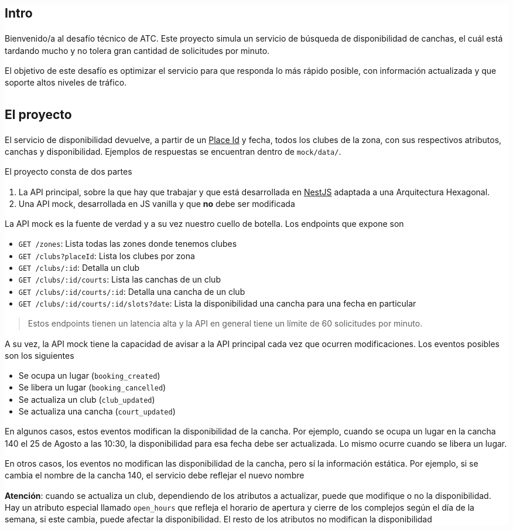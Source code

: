 ## Intro

Bienvenido/a al desafío técnico de ATC. Este proyecto simula un servicio de búsqueda de disponibilidad de canchas,
el cuál está tardando mucho y no tolera gran cantidad de solicitudes por minuto.

El objetivo de este desafío es optimizar el servicio para que responda lo más rápido posible, con información actualizada
y que soporte altos niveles de tráfico.

## El proyecto

El servicio de disponibilidad devuelve, a partir de un [Place Id](https://developers.google.com/maps/documentation/places/web-service/place-id) y fecha, todos los clubes de la zona, con sus respectivos atributos, canchas y disponibilidad. Ejemplos de respuestas se encuentran dentro de `mock/data/`.

El proyecto consta de dos partes

1. La API principal, sobre la que hay que trabajar y que está desarrollada en [NestJS](https://github.com/nestjs/nest) adaptada a una Arquitectura Hexagonal.
2. Una API mock, desarrollada en JS vanilla y que **no** debe ser modificada

La API mock es la fuente de verdad y a su vez nuestro cuello de botella. Los endpoints que expone son

- `GET /zones`: Lista todas las zones donde tenemos clubes
- `GET /clubs?placeId`: Lista los clubes por zona
- `GET /clubs/:id`: Detalla un club
- `GET /clubs/:id/courts`: Lista las canchas de un club
- `GET /clubs/:id/courts/:id`: Detalla una cancha de un club
- `GET /clubs/:id/courts/:id/slots?date`: Lista la disponibilidad una cancha para una fecha en particular

> Estos endpoints tienen un latencia alta y la API en general tiene un límite de 60 solicitudes por minuto.

A su vez, la API mock tiene la capacidad de avisar a la API principal cada vez que ocurren modificaciones. Los eventos posibles son los siguientes

- Se ocupa un lugar (`booking_created`)
- Se libera un lugar (`booking_cancelled`)
- Se actualiza un club (`club_updated`)
- Se actualiza una cancha (`court_updated`)

En algunos casos, estos eventos modifican la disponibilidad de la cancha.
Por ejemplo, cuando se ocupa un lugar en la cancha 140 el 25 de Agosto a las 10:30, la disponibilidad para esa fecha debe ser actualizada.
Lo mismo ocurre cuando se libera un lugar.

En otros casos, los eventos no modifican las disponibilidad de la cancha, pero sí la información estática. Por ejemplo, si se cambia el nombre
de la cancha 140, el servicio debe reflejar el nuevo nombre

**Atención**: cuando se actualiza un club, dependiendo de los atributos a actualizar, puede que modifique o no la disponibilidad. Hay un atributo
especial llamado `open_hours` que refleja el horario de apertura y cierre de los complejos según el día de la semana, si este cambia, puede afectar la disponibilidad. El resto de los atributos no modifican la disponibilidad
